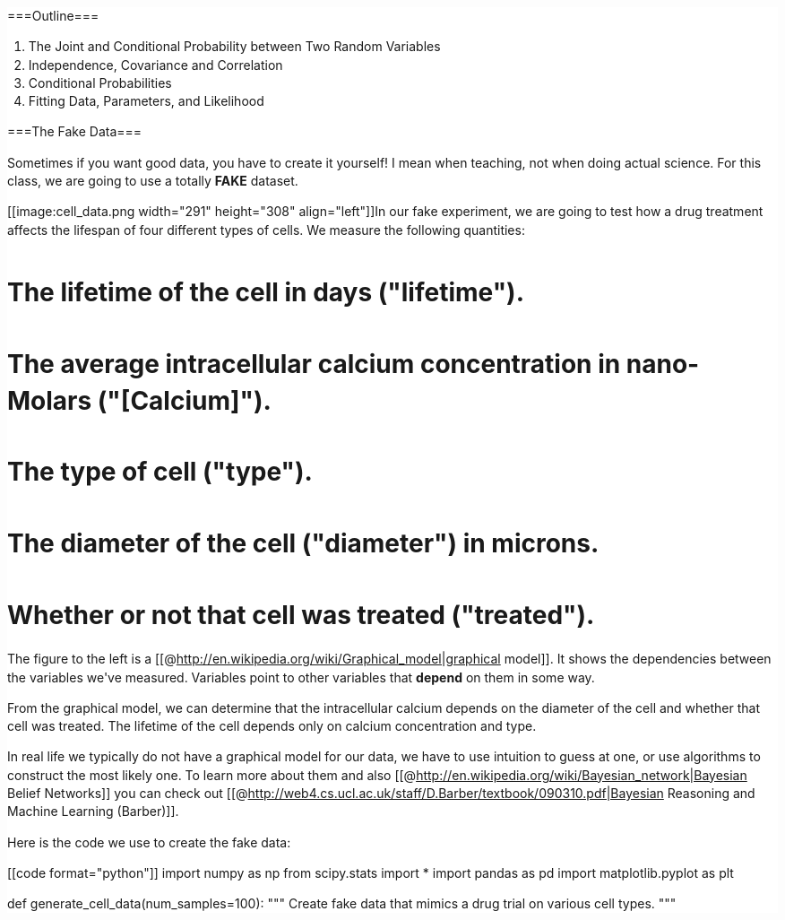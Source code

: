 ===Outline=== 
1. The Joint and Conditional Probability between Two Random Variables
2. Independence, Covariance and Correlation
3. Conditional Probabilities
4. Fitting Data, Parameters, and Likelihood


===The Fake Data=== 

Sometimes if you want good data, you have to create it yourself! I mean when teaching, not when doing actual science. For this class, we are going to use a totally **FAKE** dataset.

[[image:cell_data.png width="291" height="308" align="left"]]In our fake experiment, we are going to test how a drug treatment affects the lifespan of four different types of cells. We measure the following quantities:
# The lifetime of the cell in days ("lifetime").
# The average intracellular calcium concentration in nano-Molars ("[Calcium]").
# The type of cell ("type").
# The diameter of the cell ("diameter") in microns.
# Whether or not that cell was treated ("treated").

The figure to the left is a [[@http://en.wikipedia.org/wiki/Graphical_model|graphical model]]. It shows the dependencies between the variables we've measured. Variables point to other variables that **depend** on them in some way.

From the graphical model, we can determine that the intracellular calcium depends on the diameter of the cell and whether that cell was treated. The lifetime of the cell depends only on calcium concentration and type.


In real life we typically do not have a graphical model for our data, we have to use intuition to guess at one, or use algorithms to construct the most likely one. To learn more about them and also [[@http://en.wikipedia.org/wiki/Bayesian_network|Bayesian Belief Networks]] you can check out [[@http://web4.cs.ucl.ac.uk/staff/D.Barber/textbook/090310.pdf|Bayesian Reasoning and Machine Learning (Barber)]].

Here is the code we use to create the fake data:

[[code format="python"]]
import numpy as np
from scipy.stats import *
import pandas as pd
import matplotlib.pyplot as plt

def generate_cell_data(num_samples=100):
    """
        Create fake data that mimics a drug trial on various cell types.
    """
